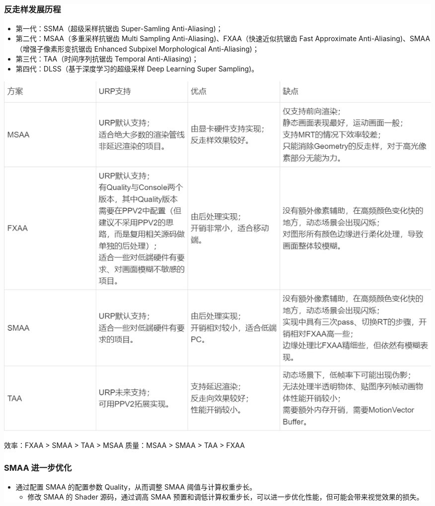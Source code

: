 ### 反走样发展历程

- 第一代：SSMA（超级采样抗锯齿 Super-Samling Anti-Aliasing)；
- 第二代：MSAA（多重采样抗锯齿 Multi Sampling Anti-Aliasing)、FXAA（快速近似抗锯齿 Fast Approximate Anti-Aliasing)、SMAA（增强子像素形变抗锯齿 Enhanced Subpixel Morphological Anti-Aliasing)；
- 第三代：TAA（时间序列抗锯齿 Temporal Anti-Aliasing)；
- 第四代：DLSS（基于深度学习的超级采样 Deep Learning Super Sampling)。

![AA](image-17.png)

效率：FXAA > SMAA > TAA > MSAA
质量：MSAA > SMAA > TAA > FXAA

### SMAA 进一步优化

- 通过配置 SMAA 的配置参数 Quality，从而调整 SMAA 阈值与计算权重步长。
  - 修改 SMAA 的 Shader 源码，通过调高 SMAA 预置和调低计算权重步长，可以进一步优化性能，但可能会带来视觉效果的损失。
